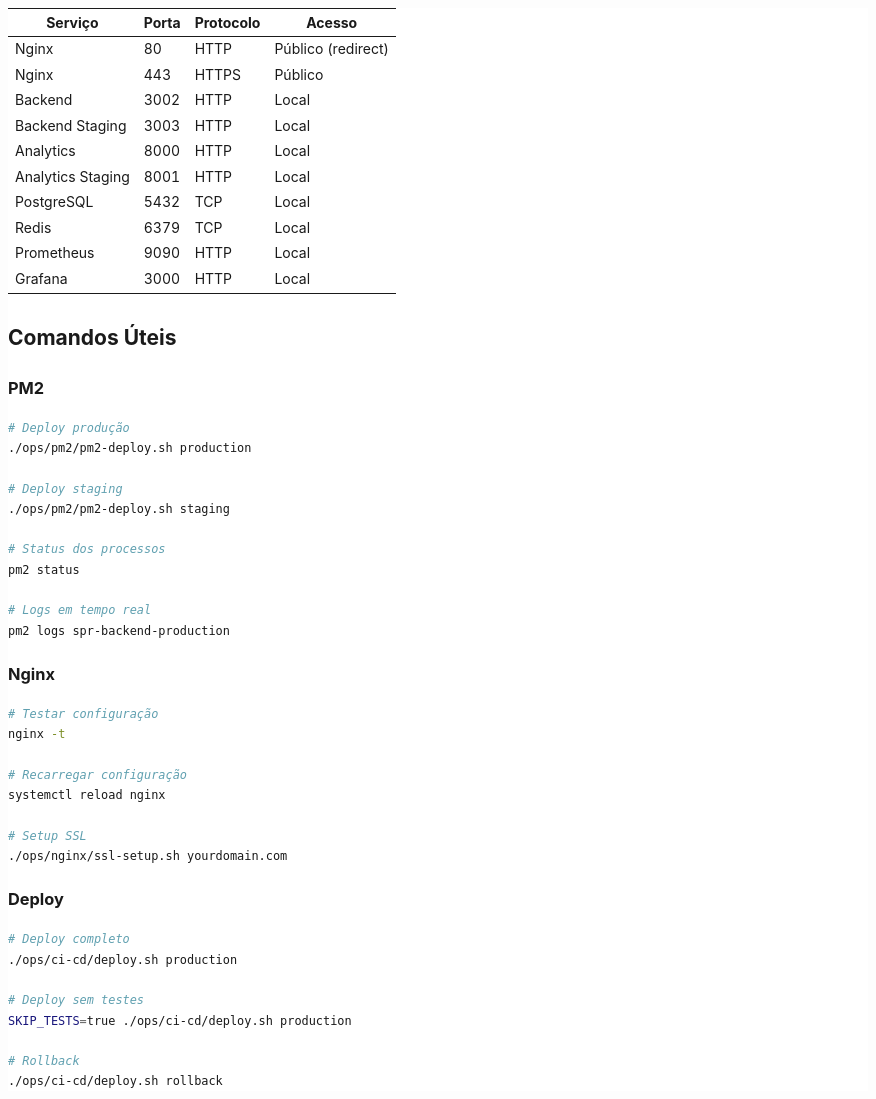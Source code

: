 | Serviço | Porta | Protocolo | Acesso |
|---------|-------|-----------|---------|
| Nginx | 80 | HTTP | Público (redirect) |
| Nginx | 443 | HTTPS | Público |
| Backend | 3002 | HTTP | Local |
| Backend Staging | 3003 | HTTP | Local |
| Analytics | 8000 | HTTP | Local |
| Analytics Staging | 8001 | HTTP | Local |
| PostgreSQL | 5432 | TCP | Local |
| Redis | 6379 | TCP | Local |
| Prometheus | 9090 | HTTP | Local |
| Grafana | 3000 | HTTP | Local |

## Comandos Úteis

### PM2
```bash
# Deploy produção
./ops/pm2/pm2-deploy.sh production

# Deploy staging
./ops/pm2/pm2-deploy.sh staging

# Status dos processos
pm2 status

# Logs em tempo real
pm2 logs spr-backend-production
```

### Nginx
```bash
# Testar configuração
nginx -t

# Recarregar configuração
systemctl reload nginx

# Setup SSL
./ops/nginx/ssl-setup.sh yourdomain.com
```

### Deploy
```bash
# Deploy completo
./ops/ci-cd/deploy.sh production

# Deploy sem testes
SKIP_TESTS=true ./ops/ci-cd/deploy.sh production

# Rollback
./ops/ci-cd/deploy.sh rollback
```
